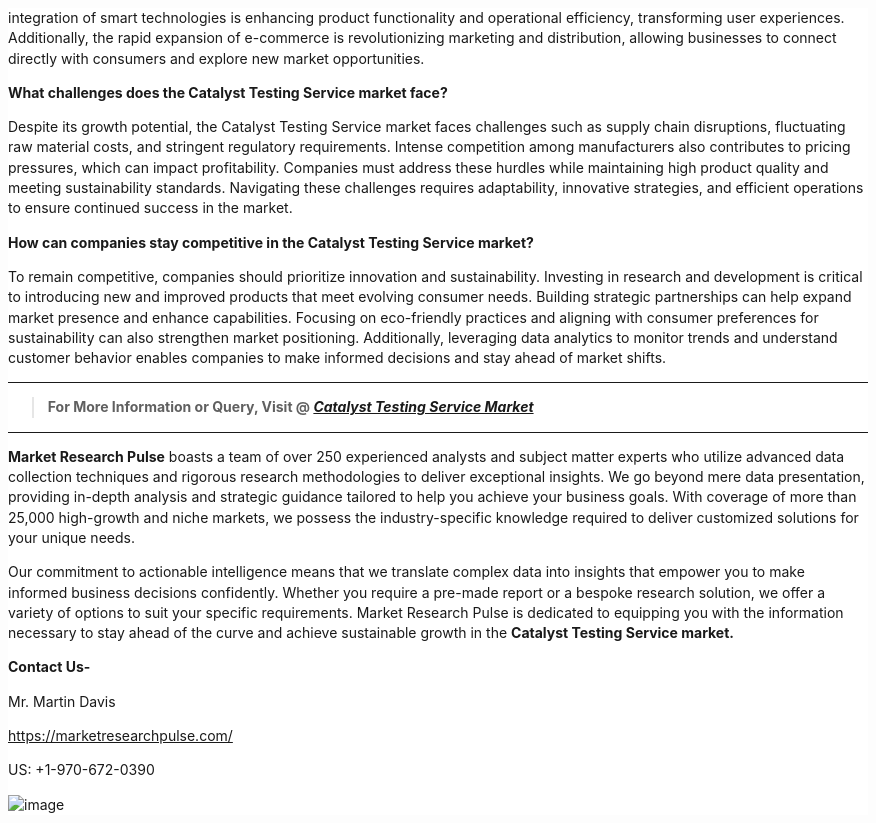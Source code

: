 integration of smart technologies is enhancing product functionality and operational efficiency, transforming user experiences. Additionally, the rapid expansion of e-commerce is revolutionizing marketing and distribution, allowing businesses to connect directly with consumers and explore new market opportunities.</p><p><strong>What challenges does the Catalyst Testing Service market face?</strong></p><p>Despite its growth potential, the Catalyst Testing Service market faces challenges such as supply chain disruptions, fluctuating raw material costs, and stringent regulatory requirements. Intense competition among manufacturers also contributes to pricing pressures, which can impact profitability. Companies must address these hurdles while maintaining high product quality and meeting sustainability standards. Navigating these challenges requires adaptability, innovative strategies, and efficient operations to ensure continued success in the market.</p><p><strong>How can companies stay competitive in the Catalyst Testing Service market?</strong></p><p>To remain competitive, companies should prioritize innovation and sustainability. Investing in research and development is critical to introducing new and improved products that meet evolving consumer needs. Building strategic partnerships can help expand market presence and enhance capabilities. Focusing on eco-friendly practices and aligning with consumer preferences for sustainability can also strengthen market positioning. Additionally, leveraging data analytics to monitor trends and understand customer behavior enables companies to make informed decisions and stay ahead of market shifts.</p><hr /><blockquote><p><strong>For More Information or Query, Visit @&nbsp;<em><a href="https://marketresearchpulse.com/report/66864/catalyst-testing-service-market?utm_source=Linkedin&utm_medium=0117">Catalyst Testing Service Market</a></em></strong></p></blockquote><hr /><p><strong>Market Research Pulse</strong> boasts a team of over 250 experienced analysts and subject matter experts who utilize advanced data collection techniques and rigorous research methodologies to deliver exceptional insights. We go beyond mere data presentation, providing in-depth analysis and strategic guidance tailored to help you achieve your business goals. With coverage of more than 25,000 high-growth and niche markets, we possess the industry-specific knowledge required to deliver customized solutions for your unique needs.</p><p>Our commitment to actionable intelligence means that we translate complex data into insights that empower you to make informed business decisions confidently. Whether you require a pre-made report or a bespoke research solution, we offer a variety of options to suit your specific requirements. Market Research Pulse is dedicated to equipping you with the information necessary to stay ahead of the curve and achieve sustainable growth in the <strong>Catalyst Testing Service market.</strong></p><p><strong>Contact Us-</strong></p><p>Mr. Martin Davis</p><p>https://marketresearchpulse.com/</p><p>US: +1-970-672-0390</p>
![image](https://github.com/user-attachments/assets/253b85cd-1cce-467e-baa9-8e7a1c1a980f)
